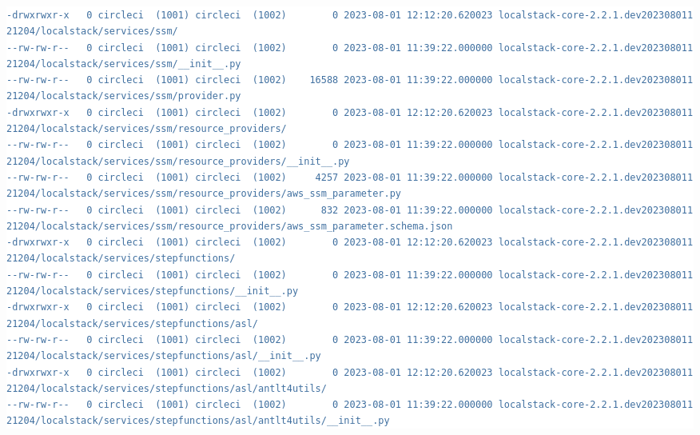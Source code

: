 ```diff
-drwxrwxr-x   0 circleci  (1001) circleci  (1002)        0 2023-08-01 12:12:20.620023 localstack-core-2.2.1.dev20230801121204/localstack/services/ssm/
--rw-rw-r--   0 circleci  (1001) circleci  (1002)        0 2023-08-01 11:39:22.000000 localstack-core-2.2.1.dev20230801121204/localstack/services/ssm/__init__.py
--rw-rw-r--   0 circleci  (1001) circleci  (1002)    16588 2023-08-01 11:39:22.000000 localstack-core-2.2.1.dev20230801121204/localstack/services/ssm/provider.py
-drwxrwxr-x   0 circleci  (1001) circleci  (1002)        0 2023-08-01 12:12:20.620023 localstack-core-2.2.1.dev20230801121204/localstack/services/ssm/resource_providers/
--rw-rw-r--   0 circleci  (1001) circleci  (1002)        0 2023-08-01 11:39:22.000000 localstack-core-2.2.1.dev20230801121204/localstack/services/ssm/resource_providers/__init__.py
--rw-rw-r--   0 circleci  (1001) circleci  (1002)     4257 2023-08-01 11:39:22.000000 localstack-core-2.2.1.dev20230801121204/localstack/services/ssm/resource_providers/aws_ssm_parameter.py
--rw-rw-r--   0 circleci  (1001) circleci  (1002)      832 2023-08-01 11:39:22.000000 localstack-core-2.2.1.dev20230801121204/localstack/services/ssm/resource_providers/aws_ssm_parameter.schema.json
-drwxrwxr-x   0 circleci  (1001) circleci  (1002)        0 2023-08-01 12:12:20.620023 localstack-core-2.2.1.dev20230801121204/localstack/services/stepfunctions/
--rw-rw-r--   0 circleci  (1001) circleci  (1002)        0 2023-08-01 11:39:22.000000 localstack-core-2.2.1.dev20230801121204/localstack/services/stepfunctions/__init__.py
-drwxrwxr-x   0 circleci  (1001) circleci  (1002)        0 2023-08-01 12:12:20.620023 localstack-core-2.2.1.dev20230801121204/localstack/services/stepfunctions/asl/
--rw-rw-r--   0 circleci  (1001) circleci  (1002)        0 2023-08-01 11:39:22.000000 localstack-core-2.2.1.dev20230801121204/localstack/services/stepfunctions/asl/__init__.py
-drwxrwxr-x   0 circleci  (1001) circleci  (1002)        0 2023-08-01 12:12:20.620023 localstack-core-2.2.1.dev20230801121204/localstack/services/stepfunctions/asl/antlt4utils/
--rw-rw-r--   0 circleci  (1001) circleci  (1002)        0 2023-08-01 11:39:22.000000 localstack-core-2.2.1.dev20230801121204/localstack/services/stepfunctions/asl/antlt4utils/__init__.py
